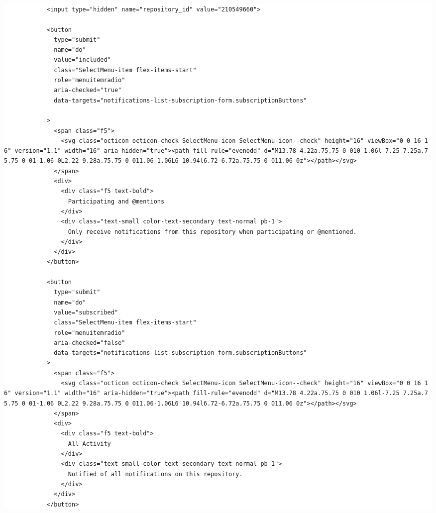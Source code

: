                 <input type="hidden" name="repository_id" value="210549660">

                <button
                  type="submit"
                  name="do"
                  value="included"
                  class="SelectMenu-item flex-items-start"
                  role="menuitemradio"
                  aria-checked="true"
                  data-targets="notifications-list-subscription-form.subscriptionButtons"
                  
                >
                  <span class="f5">
                    <svg class="octicon octicon-check SelectMenu-icon SelectMenu-icon--check" height="16" viewBox="0 0 16 16" version="1.1" width="16" aria-hidden="true"><path fill-rule="evenodd" d="M13.78 4.22a.75.75 0 010 1.06l-7.25 7.25a.75.75 0 01-1.06 0L2.22 9.28a.75.75 0 011.06-1.06L6 10.94l6.72-6.72a.75.75 0 011.06 0z"></path></svg>
                  </span>
                  <div>
                    <div class="f5 text-bold">
                      Participating and @mentions
                    </div>
                    <div class="text-small color-text-secondary text-normal pb-1">
                      Only receive notifications from this repository when participating or @mentioned.
                    </div>
                  </div>
                </button>

                <button
                  type="submit"
                  name="do"
                  value="subscribed"
                  class="SelectMenu-item flex-items-start"
                  role="menuitemradio"
                  aria-checked="false"
                  data-targets="notifications-list-subscription-form.subscriptionButtons"
                >
                  <span class="f5">
                    <svg class="octicon octicon-check SelectMenu-icon SelectMenu-icon--check" height="16" viewBox="0 0 16 16" version="1.1" width="16" aria-hidden="true"><path fill-rule="evenodd" d="M13.78 4.22a.75.75 0 010 1.06l-7.25 7.25a.75.75 0 01-1.06 0L2.22 9.28a.75.75 0 011.06-1.06L6 10.94l6.72-6.72a.75.75 0 011.06 0z"></path></svg>
                  </span>
                  <div>
                    <div class="f5 text-bold">
                      All Activity
                    </div>
                    <div class="text-small color-text-secondary text-normal pb-1">
                      Notified of all notifications on this repository.
                    </div>
                  </div>
                </button>
